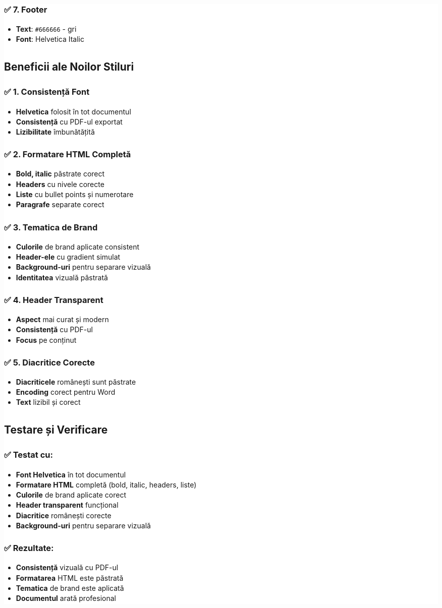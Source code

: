 ### ✅ **7. Footer**
- **Text**: `#666666` - gri
- **Font**: Helvetica Italic

## Beneficii ale Noilor Stiluri

### ✅ **1. Consistență Font**
- **Helvetica** folosit în tot documentul
- **Consistență** cu PDF-ul exportat
- **Lizibilitate** îmbunătățită

### ✅ **2. Formatare HTML Completă**
- **Bold, italic** păstrate corect
- **Headers** cu nivele corecte
- **Liste** cu bullet points și numerotare
- **Paragrafe** separate corect

### ✅ **3. Tematica de Brand**
- **Culorile** de brand aplicate consistent
- **Header-ele** cu gradient simulat
- **Background-uri** pentru separare vizuală
- **Identitatea** vizuală păstrată

### ✅ **4. Header Transparent**
- **Aspect** mai curat și modern
- **Consistență** cu PDF-ul
- **Focus** pe conținut

### ✅ **5. Diacritice Corecte**
- **Diacriticele** românești sunt păstrate
- **Encoding** corect pentru Word
- **Text** lizibil și corect

## Testare și Verificare

### ✅ **Testat cu**:
- **Font Helvetica** în tot documentul
- **Formatare HTML** completă (bold, italic, headers, liste)
- **Culorile** de brand aplicate corect
- **Header transparent** funcțional
- **Diacritice** românești corecte
- **Background-uri** pentru separare vizuală

### ✅ **Rezultate**:
- **Consistență** vizuală cu PDF-ul
- **Formatarea** HTML este păstrată
- **Tematica** de brand este aplicată
- **Documentul** arată profesional
